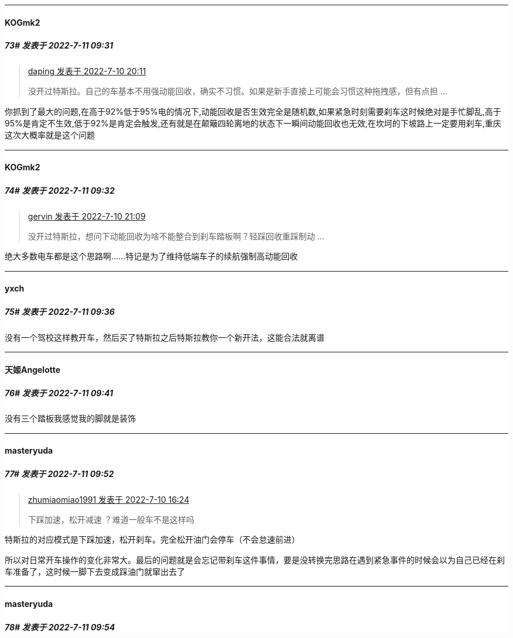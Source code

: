 *****

####  KOGmk2  
##### 73#       发表于 2022-7-11 09:31

<blockquote><a href="httphttps://bbs.saraba1st.com/2b/forum.php?mod=redirect&amp;goto=findpost&amp;pid=56598370&amp;ptid=2080296" target="_blank">daping 发表于 2022-7-10 20:11</a>

没开过特斯拉。自己的车基本不用强动能回收，确实不习惯。如果是新手直接上可能会习惯这种拖拽感，但有点担 ...</blockquote>
你抓到了最大的问题,在高于92%低于95%电的情况下,动能回收是否生效完全是随机数,如果紧急时刻需要刹车这时候绝对是手忙脚乱,高于95%是肯定不生效,低于92%是肯定会触发,还有就是在颠簸四轮离地的状态下一瞬间动能回收也无效,在坎坷的下坡路上一定要用刹车,重庆这次大概率就是这个问题



*****

####  KOGmk2  
##### 74#       发表于 2022-7-11 09:32

<blockquote><a href="httphttps://bbs.saraba1st.com/2b/forum.php?mod=redirect&amp;goto=findpost&amp;pid=56598987&amp;ptid=2080296" target="_blank">gervin 发表于 2022-7-10 21:09</a>

没开过特斯拉，想问下动能回收为啥不能整合到刹车踏板啊？轻踩回收重踩制动 ...</blockquote>
绝大多数电车都是这个思路啊......特记是为了维持低端车子的续航强制高动能回收

*****

####  yxch  
##### 75#       发表于 2022-7-11 09:36

没有一个驾校这样教开车，然后买了特斯拉之后特斯拉教你一个新开法，这能合法就离谱

*****

####  天姬Angelotte  
##### 76#       发表于 2022-7-11 09:41

没有三个踏板我感觉我的脚就是装饰



*****

####  masteryuda  
##### 77#       发表于 2022-7-11 09:52

<blockquote><a href="httphttps://bbs.saraba1st.com/2b/forum.php?mod=redirect&amp;goto=findpost&amp;pid=56595796&amp;ptid=2080296" target="_blank">zhumiaomiao1991 发表于 2022-7-10 16:24</a>

下踩加速，松开减速 ？难道一般车不是这样吗</blockquote>
特斯拉的对应模式是下踩加速，松开刹车。完全松开油门会停车（不会怠速前进）

所以对日常开车操作的变化非常大。最后的问题就是会忘记带刹车这件事情，要是没转换完思路在遇到紧急事件的时候会以为自己已经在刹车准备了，这时候一脚下去变成踩油门就窜出去了

*****

####  masteryuda  
##### 78#       发表于 2022-7-11 09:54
